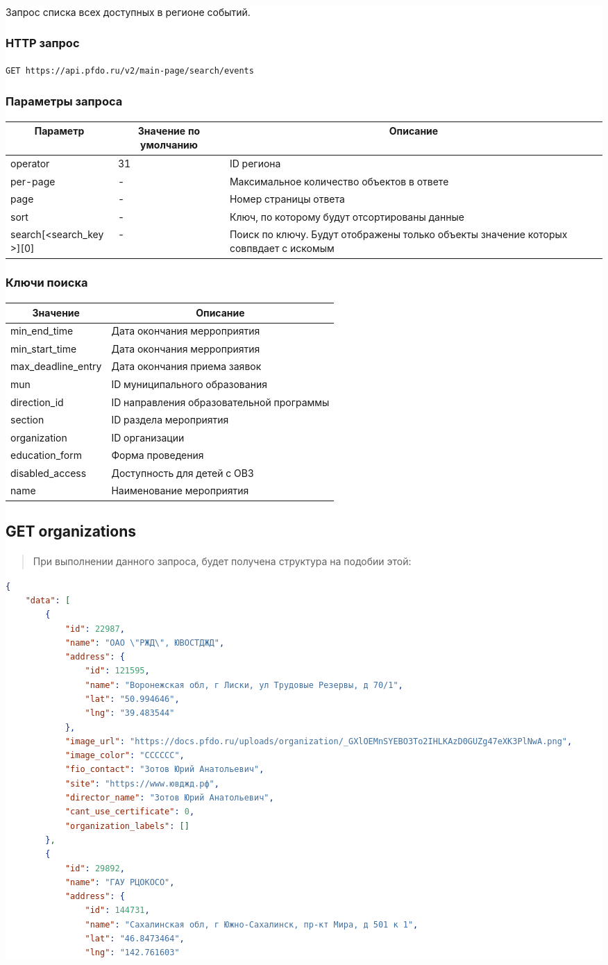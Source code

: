 Запрос списка всех доступных в регионе событий.

### HTTP запрос

`GET https://api.pfdo.ru/v2/main-page/search/events`

### Параметры запроса

Параметр | Значение по умолчанию | Описание
--------- | ------- | ------- 
operator | 31 | ID региона
per-page | - | Максимальное количество объектов в ответе
page | - | Номер страницы ответа
sort | - | Ключ, по которому будут отсортированы данные
search\[\<search_key\>\][0] | - | Поиск по ключу. Будут отображены только объекты значение которых совпвдает с искомым

### Ключи поиска

Значение| Описание
------- | ------- 
min_end_time | Дата окончания мерроприятия 
min_start_time | Дата окончания мерроприятия
max_deadline_entry | Дата окончания приема заявок
mun | ID муниципального образования
direction_id | ID направления образовательной программы
section | ID раздела мероприятия
organization | ID организации
education_form | Форма проведения
disabled_access | Доступность для детей с ОВЗ 
name | Наименование мероприятия

## GET organizations

> При выполнении данного запроса, будет получена структура на подобии этой:  

``` json
{
    "data": [
        {
            "id": 22987,
            "name": "ОАО \"РЖД\", ЮВОСТДЖД",
            "address": {
                "id": 121595,
                "name": "Воронежская обл, г Лиски, ул Трудовые Резервы, д 70/1",
                "lat": "50.994646",
                "lng": "39.483544"
            },
            "image_url": "https://docs.pfdo.ru/uploads/organization/_GXlOEMnSYEBO3To2IHLKAzD0GUZg47eXK3PlNwA.png",
            "image_color": "CCCCCC",
            "fio_contact": "Зотов Юрий Анатольевич",
            "site": "https://www.ювджд.рф",
            "director_name": "Зотов Юрий Анатольевич",
            "cant_use_certificate": 0,
            "organization_labels": []
        },
        {
            "id": 29892,
            "name": "ГАУ РЦОКОСО",
            "address": {
                "id": 144731,
                "name": "Сахалинская обл, г Южно-Сахалинск, пр-кт Мира, д 501 к 1",
                "lat": "46.8473464",
                "lng": "142.761603"
```